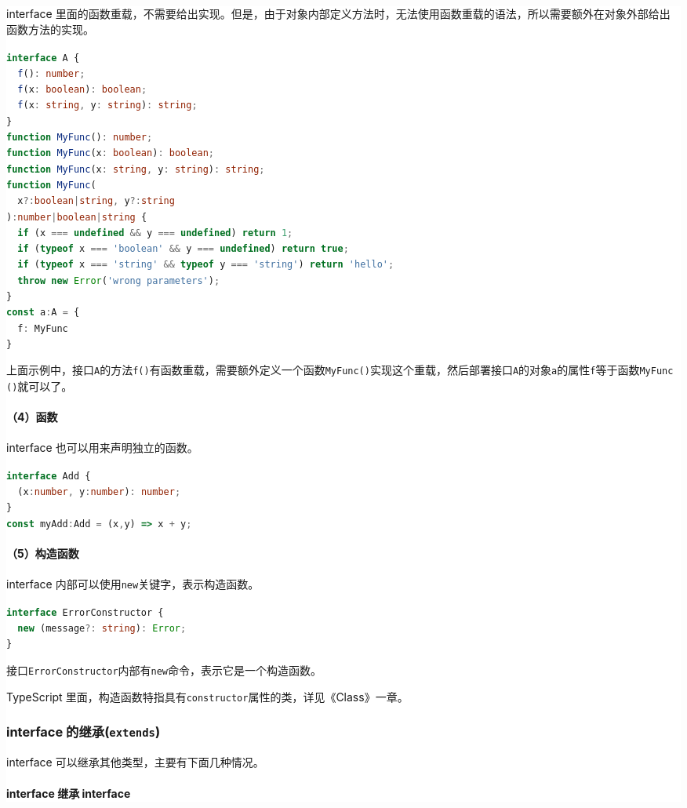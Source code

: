 interface 里面的函数重载，不需要给出实现。但是，由于对象内部定义方法时，无法使用函数重载的语法，所以需要额外在对象外部给出函数方法的实现。

```ts
interface A {
  f(): number;
  f(x: boolean): boolean;
  f(x: string, y: string): string;
}
function MyFunc(): number;
function MyFunc(x: boolean): boolean;
function MyFunc(x: string, y: string): string;
function MyFunc(
  x?:boolean|string, y?:string
):number|boolean|string {
  if (x === undefined && y === undefined) return 1;
  if (typeof x === 'boolean' && y === undefined) return true;
  if (typeof x === 'string' && typeof y === 'string') return 'hello';
  throw new Error('wrong parameters');  
}
const a:A = {
  f: MyFunc
}
```

上面示例中，接口`A`的方法`f()`有函数重载，需要额外定义一个函数`MyFunc()`实现这个重载，然后部署接口`A`的对象`a`的属性`f`等于函数`MyFunc()`就可以了。

#### （4）函数

interface 也可以用来声明独立的函数。

```ts
interface Add {
  (x:number, y:number): number;
}
const myAdd:Add = (x,y) => x + y;
```

#### （5）构造函数

interface 内部可以使用`new`关键字，表示构造函数。

```ts
interface ErrorConstructor {
  new (message?: string): Error;
}
```

接口`ErrorConstructor`内部有`new`命令，表示它是一个构造函数。

TypeScript 里面，构造函数特指具有`constructor`属性的类，详见《Class》一章。

### interface 的继承(`extends`)

interface 可以继承其他类型，主要有下面几种情况。

#### interface 继承 interface
